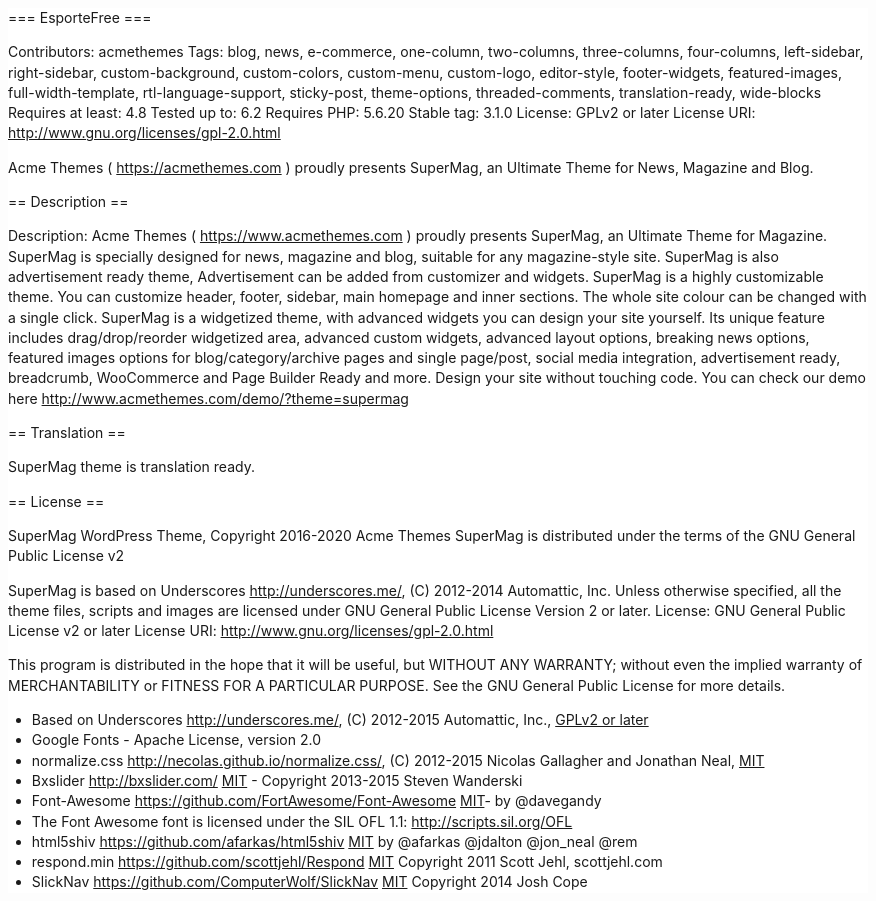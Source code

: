 === EsporteFree ===

Contributors: acmethemes
Tags: blog, news, e-commerce, one-column, two-columns, three-columns, four-columns, left-sidebar, right-sidebar, custom-background, custom-colors, custom-menu, custom-logo, editor-style, footer-widgets, featured-images, full-width-template, rtl-language-support, sticky-post, theme-options, threaded-comments, translation-ready, wide-blocks
Requires at least: 4.8
Tested up to: 6.2
Requires PHP: 5.6.20
Stable tag: 3.1.0
License: GPLv2 or later
License URI: http://www.gnu.org/licenses/gpl-2.0.html

Acme Themes  ( https://acmethemes.com ) proudly presents SuperMag, an Ultimate Theme for News, Magazine and Blog.

== Description ==

Description: Acme Themes  ( https://www.acmethemes.com ) proudly presents SuperMag, an Ultimate Theme for Magazine. SuperMag is specially designed for news, magazine and blog, suitable for any magazine-style site. SuperMag is also advertisement ready theme, Advertisement can be added from customizer and widgets. SuperMag is a highly customizable theme. You can customize header, footer, sidebar, main homepage and inner sections. The whole site colour can be changed with a single click. SuperMag is a widgetized theme, with advanced widgets you can design your site yourself. Its unique feature includes drag/drop/reorder widgetized area, advanced custom widgets, advanced layout options, breaking news options, featured images options for blog/category/archive pages and single page/post, social media integration, advertisement ready, breadcrumb, WooCommerce and Page Builder Ready and more. Design your site without touching code. You can check our demo here http://www.acmethemes.com/demo/?theme=supermag

== Translation ==

SuperMag theme is translation ready.

== License ==

SuperMag WordPress Theme, Copyright 2016-2020 Acme Themes
SuperMag is distributed under the terms of the GNU General Public License v2

SuperMag is based on Underscores http://underscores.me/, (C) 2012-2014 Automattic, Inc.
Unless otherwise specified, all the theme files, scripts and images are licensed under GNU General Public License Version 2 or later.
License: GNU General Public License v2 or later
License URI: http://www.gnu.org/licenses/gpl-2.0.html

This program is distributed in the hope that it will be useful,
but WITHOUT ANY WARRANTY; without even the implied warranty of
MERCHANTABILITY or FITNESS FOR A PARTICULAR PURPOSE. See the
GNU General Public License for more details.

* Based on Underscores http://underscores.me/, (C) 2012-2015 Automattic, Inc., [GPLv2 or later](https://www.gnu.org/licenses/gpl-2.0.html)
* Google Fonts - Apache License, version 2.0
* normalize.css http://necolas.github.io/normalize.css/, (C) 2012-2015 Nicolas Gallagher and Jonathan Neal, [MIT](http://opensource.org/licenses/MIT)
* Bxslider http://bxslider.com/ [MIT](http://opensource.org/licenses/MIT) - Copyright 2013-2015 Steven Wanderski
* Font-Awesome https://github.com/FortAwesome/Font-Awesome [MIT](http://opensource.org/licenses/MIT)- by @davegandy
* The Font Awesome font is licensed under the SIL OFL 1.1: http://scripts.sil.org/OFL
* html5shiv https://github.com/afarkas/html5shiv [MIT](http://opensource.org/licenses/MIT) by @afarkas @jdalton @jon_neal @rem
* respond.min https://github.com/scottjehl/Respond [MIT](http://opensource.org/licenses/MIT) Copyright 2011 Scott Jehl, scottjehl.com
* SlickNav https://github.com/ComputerWolf/SlickNav [MIT](http://opensource.org/licenses/MIT) Copyright 2014 Josh Cope